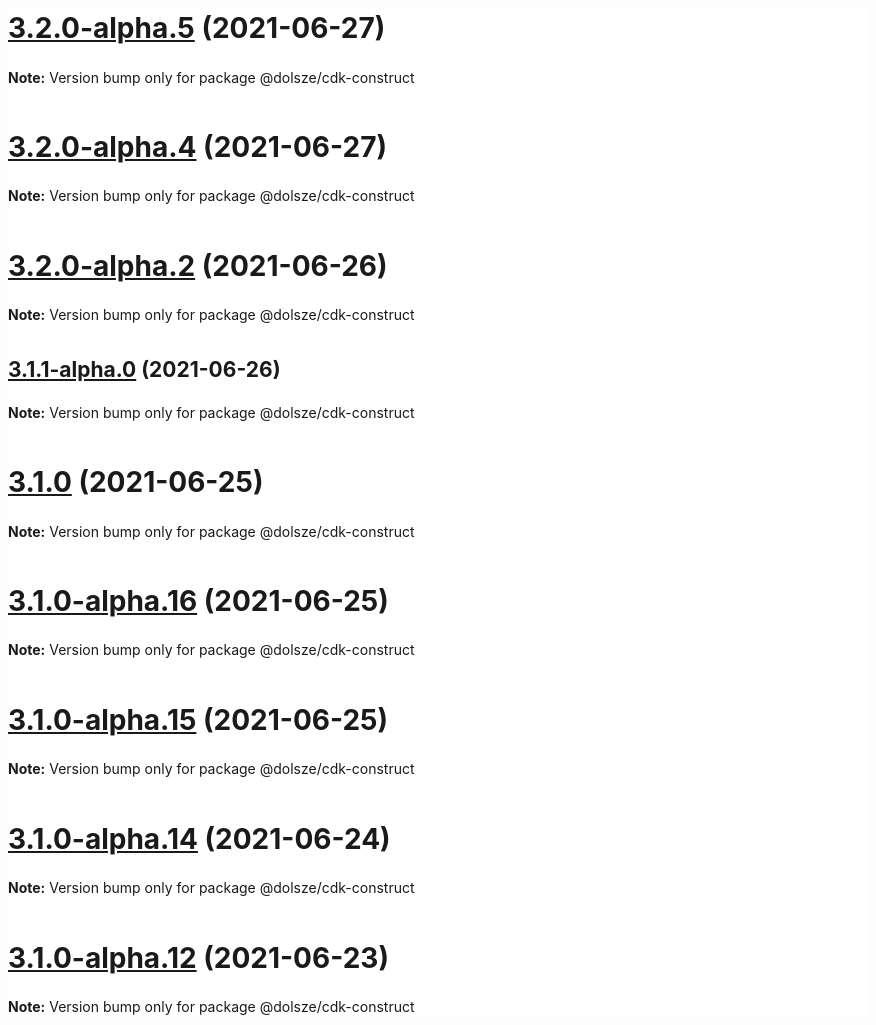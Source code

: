 # [3.2.0-alpha.5](https://github.com/nike1v/serverless-next13/compare/v3.2.0-alpha.4...v3.2.0-alpha.5) (2021-06-27)

**Note:** Version bump only for package @dolsze/cdk-construct

# [3.2.0-alpha.4](https://github.com/nike1v/serverless-next13/compare/v3.2.0-alpha.3...v3.2.0-alpha.4) (2021-06-27)

**Note:** Version bump only for package @dolsze/cdk-construct

# [3.2.0-alpha.2](https://github.com/nike1v/serverless-next13/compare/v3.2.0-alpha.1...v3.2.0-alpha.2) (2021-06-26)

**Note:** Version bump only for package @dolsze/cdk-construct

## [3.1.1-alpha.0](https://github.com/nike1v/serverless-next13/compare/v3.1.0...v3.1.1-alpha.0) (2021-06-26)

**Note:** Version bump only for package @dolsze/cdk-construct

# [3.1.0](https://github.com/nike1v/serverless-next13/compare/v3.1.0-alpha.16...v3.1.0) (2021-06-25)

**Note:** Version bump only for package @dolsze/cdk-construct

# [3.1.0-alpha.16](https://github.com/nike1v/serverless-next13/compare/v3.1.0-alpha.15...v3.1.0-alpha.16) (2021-06-25)

**Note:** Version bump only for package @dolsze/cdk-construct

# [3.1.0-alpha.15](https://github.com/nike1v/serverless-next13/compare/v3.1.0-alpha.14...v3.1.0-alpha.15) (2021-06-25)

**Note:** Version bump only for package @dolsze/cdk-construct

# [3.1.0-alpha.14](https://github.com/nike1v/serverless-next13/compare/v3.1.0-alpha.13...v3.1.0-alpha.14) (2021-06-24)

**Note:** Version bump only for package @dolsze/cdk-construct

# [3.1.0-alpha.12](https://github.com/nike1v/serverless-next13/compare/v3.1.0-alpha.11...v3.1.0-alpha.12) (2021-06-23)

**Note:** Version bump only for package @dolsze/cdk-construct
